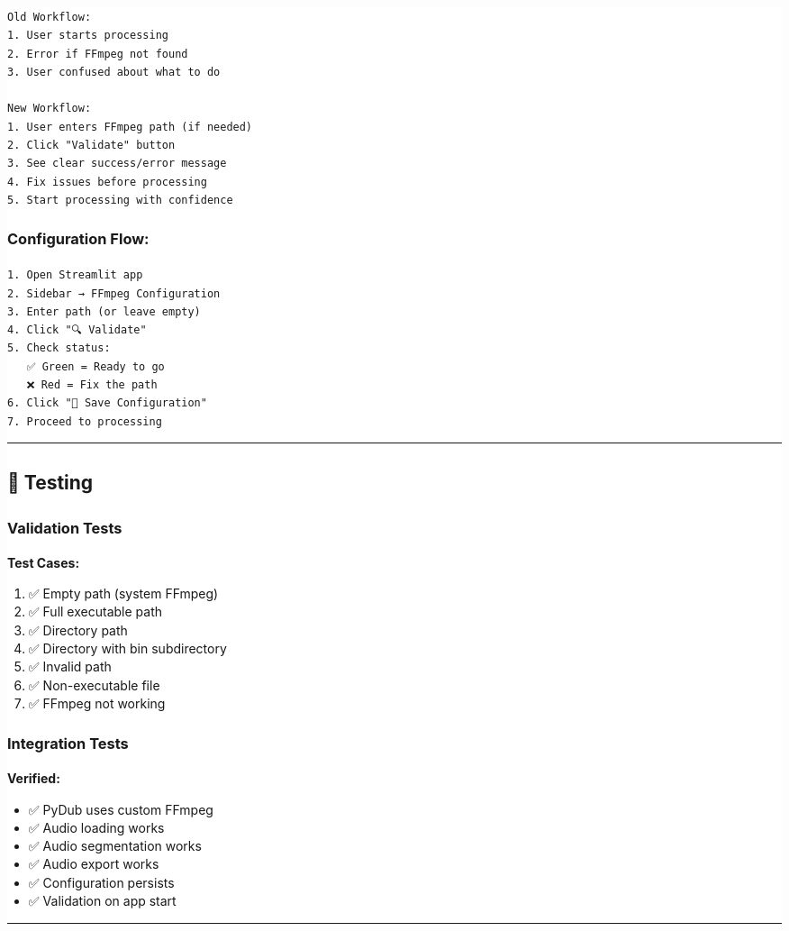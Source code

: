 ```
Old Workflow:
1. User starts processing
2. Error if FFmpeg not found
3. User confused about what to do

New Workflow:
1. User enters FFmpeg path (if needed)
2. Click "Validate" button
3. See clear success/error message
4. Fix issues before processing
5. Start processing with confidence
```

### Configuration Flow:

```
1. Open Streamlit app
2. Sidebar → FFmpeg Configuration
3. Enter path (or leave empty)
4. Click "🔍 Validate"
5. Check status:
   ✅ Green = Ready to go
   ❌ Red = Fix the path
6. Click "💾 Save Configuration"
7. Proceed to processing
```

---

## 🧪 Testing

### Validation Tests

**Test Cases:**
1. ✅ Empty path (system FFmpeg)
2. ✅ Full executable path
3. ✅ Directory path
4. ✅ Directory with bin subdirectory
5. ✅ Invalid path
6. ✅ Non-executable file
7. ✅ FFmpeg not working

### Integration Tests

**Verified:**
- ✅ PyDub uses custom FFmpeg
- ✅ Audio loading works
- ✅ Audio segmentation works
- ✅ Audio export works
- ✅ Configuration persists
- ✅ Validation on app start

---